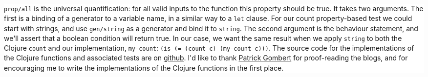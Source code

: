 ```prop/all``` is the universal quantification: for all valid inputs to the function this property should be true. It takes two arguments. The first is a binding of a generator to a variable name, in a similar way to a ```let``` clause. For our count property-based test we could start with strings, and use ```gen/string``` as a generator and bind it to ```string```. The second argument is the behaviour statement, and we'll assert that a boolean condition will return true. In our case, we want the same result when we apply ```string``` to both the Clojure ```count``` and our implementation, ```my-count```: ```(is (= (count c) (my-count c)))```. 
The source code for the implementations of the Clojure functions and associated tests are on <a href="https://github.com/jonathangraham/clojure_functions">github</a>. I'd like to thank <a href="https://twitter.com/PatrickGombert?ref_src=twsrc%5Egoogle%7Ctwcamp%5Eserp%7Ctwgr%5Eauthor">Patrick Gombert</a> for proof-reading the blogs, and for encouraging me to write the implementations of the Clojure functions in the first place.